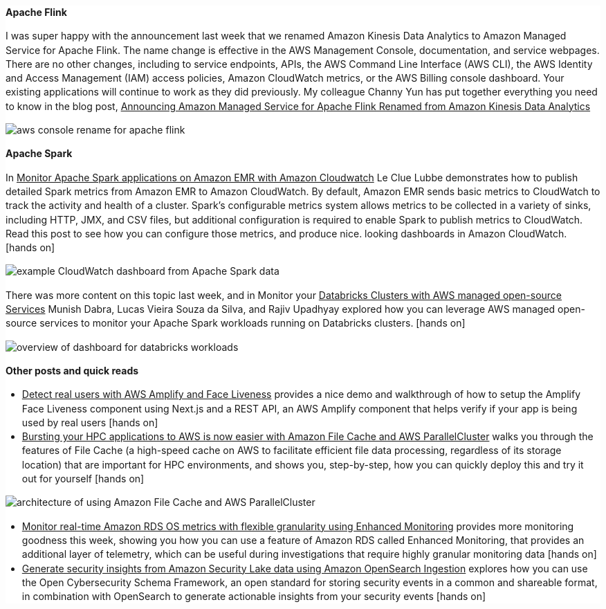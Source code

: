 **Apache Flink**

I was super happy with the announcement last week that we renamed Amazon Kinesis Data Analytics to Amazon Managed Service for Apache Flink. The name change is effective in the AWS Management Console, documentation, and service webpages. There are no other changes, including to service endpoints, APIs, the AWS Command Line Interface (AWS CLI), the AWS Identity and Access Management (IAM) access policies, Amazon CloudWatch metrics, or the AWS Billing console dashboard. Your existing applications will continue to work as they did previously. My colleague Channy Yun has put together everything you need to know in the blog post, [Announcing Amazon Managed Service for Apache Flink Renamed from Amazon Kinesis Data Analytics](https://aws-oss.beachgeek.co.uk/36v)

![aws console rename for apache flink](https://d2908q01vomqb2.cloudfront.net/da4b9237bacccdf19c0760cab7aec4a8359010b0/2023/08/16/2023-amazon-managed-service-apache-flink-1.jpg)

**Apache Spark**

In [Monitor Apache Spark applications on Amazon EMR with Amazon Cloudwatch](https://aws-oss.beachgeek.co.uk/373) Le Clue Lubbe demonstrates how to publish detailed Spark metrics from Amazon EMR to Amazon CloudWatch. By default, Amazon EMR sends basic metrics to CloudWatch to track the activity and health of a cluster. Spark’s configurable metrics system allows metrics to be collected in a variety of sinks, including HTTP, JMX, and CSV files, but additional configuration is required to enable Spark to publish metrics to CloudWatch. Read this post to see how you can configure those metrics, and produce nice. looking dashboards in Amazon CloudWatch. [hands on]

![example CloudWatch dashboard from Apache Spark data](https://d2908q01vomqb2.cloudfront.net/b6692ea5df920cad691c20319a6fffd7a4a766b8/2023/08/08/BDB-3297-dashboard-screenshot-executors.png)

There was more content on this topic last week, and in Monitor your [Databricks Clusters with AWS managed open-source Services](https://aws-oss.beachgeek.co.uk/377) Munish Dabra, Lucas Vieira Souza da Silva, and Rajiv Upadhyay explored how you can leverage AWS managed open-source services to monitor your Apache Spark workloads running on Databricks clusters. [hands on]

![overview of dashboard for databricks workloads ](https://d2908q01vomqb2.cloudfront.net/972a67c48192728a34979d9a35164c1295401b71/2023/08/22/figure5-dashboard-1.png)

**Other posts and quick reads**

* [Detect real users with AWS Amplify and Face Liveness](https://aws-oss.beachgeek.co.uk/371) provides a nice demo and walkthrough of how to setup the Amplify Face Liveness component using Next.js and a REST API, an AWS Amplify  component that helps verify if your app is being used by real users [hands on]
* [Bursting your HPC applications to AWS is now easier with Amazon File Cache and AWS ParallelCluster](https://aws-oss.beachgeek.co.uk/372) walks you through the features of File Cache (a high-speed cache on AWS to facilitate efficient file data processing, regardless of its storage location) that are important for HPC environments, and shows you, step-by-step, how you can quickly deploy this and try it out for yourself [hands on]

![architecture of using Amazon File Cache and AWS ParallelCluster](https://d2908q01vomqb2.cloudfront.net/e6c3dd630428fd54834172b8fd2735fed9416da4/2023/08/30/CleanShot-2023-08-30-at-13.30.08.png)

* [Monitor real-time Amazon RDS OS metrics with flexible granularity using Enhanced Monitoring](https://aws-oss.beachgeek.co.uk/374) provides more monitoring goodness this week, showing you how you can use a feature of Amazon RDS called Enhanced Monitoring, that provides an additional layer of telemetry, which can be useful during investigations that require highly granular monitoring data [hands on]
* [Generate security insights from Amazon Security Lake data using Amazon OpenSearch Ingestion](https://aws-oss.beachgeek.co.uk/375) explores how you can use the Open Cybersecurity Schema Framework, an open standard for storing security events in a common and shareable format, in combination with OpenSearch to generate actionable insights from your security events [hands on]
